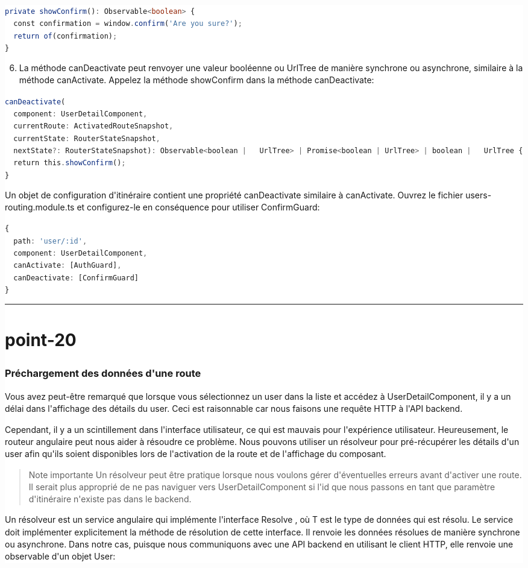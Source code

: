 ```typescript
private showConfirm(): Observable<boolean> {
  const confirmation = window.confirm('Are you sure?');
  return of(confirmation);
}
```

6. La méthode canDeactivate peut renvoyer une valeur booléenne ou UrlTree de manière synchrone ou asynchrone, similaire à la méthode canActivate. Appelez la méthode showConfirm dans la méthode canDeactivate:

```typescript
canDeactivate(
  component: UserDetailComponent,
  currentRoute: ActivatedRouteSnapshot,
  currentState: RouterStateSnapshot,
  nextState?: RouterStateSnapshot): Observable<boolean |   UrlTree> | Promise<boolean | UrlTree> | boolean |   UrlTree {
  return this.showConfirm();
}
```

Un objet de configuration d'itinéraire contient une propriété canDeactivate similaire à canActivate. Ouvrez le fichier users-routing.module.ts et configurez-le en conséquence pour utiliser ConfirmGuard:

```typescript
{
  path: 'user/:id',
  component: UserDetailComponent,
  canActivate: [AuthGuard],
  canDeactivate: [ConfirmGuard]
}
```
***
# point-20
### Préchargement des données d'une route

Vous avez peut-être remarqué que lorsque vous sélectionnez un user dans la liste et accédez à UserDetailComponent, il y a un délai dans l'affichage des détails du user. Ceci est raisonnable car nous faisons une requête HTTP à l'API backend. 

Cependant, il y a un scintillement dans l'interface utilisateur, ce qui est mauvais pour l'expérience utilisateur. Heureusement, le routeur angulaire peut nous aider à résoudre ce problème. Nous pouvons utiliser un résolveur pour pré-récupérer les détails d'un user afin qu'ils soient disponibles lors de l'activation de la route et de l'affichage du composant.

>Note importante
>Un résolveur peut être pratique lorsque nous voulons gérer d'éventuelles erreurs avant d'activer une route. Il serait plus approprié de ne pas naviguer vers UserDetailComponent si l'id que nous passons en tant que paramètre d'itinéraire n'existe pas dans le backend.

Un résolveur est un service angulaire qui implémente l'interface Resolve <T>, où T est le type de données qui est résolu. Le service doit implémenter explicitement la méthode de résolution de cette interface. Il renvoie les données résolues de manière synchrone ou asynchrone. Dans notre cas, puisque nous communiquons avec une API backend en utilisant le client HTTP, elle renvoie une observable d'un objet User:
